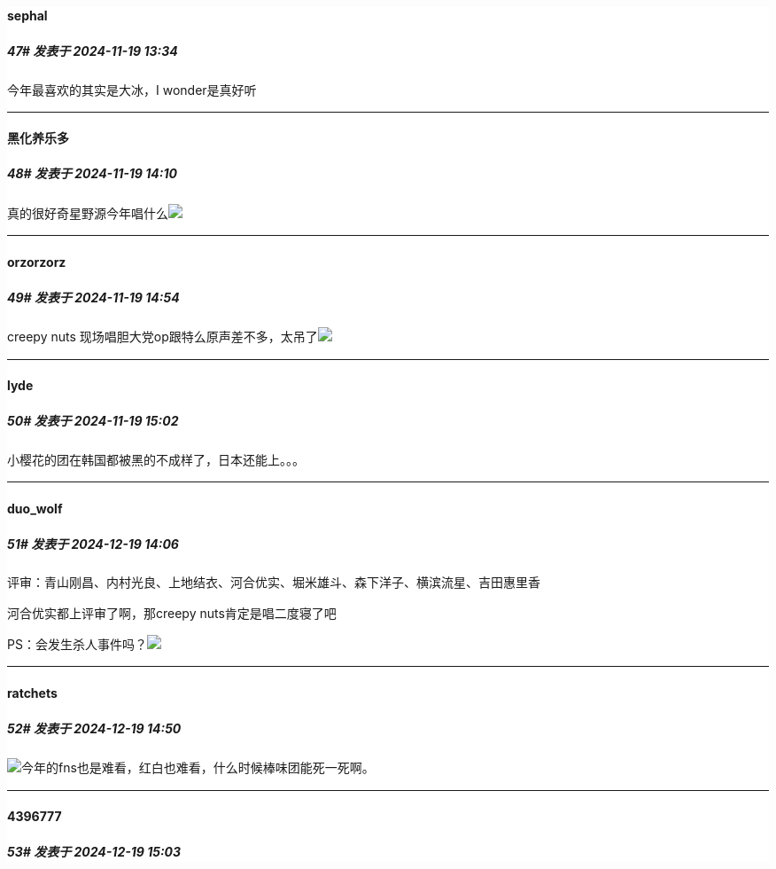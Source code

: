 ####  sephal  
##### 47#       发表于 2024-11-19 13:34

今年最喜欢的其实是大冰，I wonder是真好听


*****

####  黑化养乐多  
##### 48#       发表于 2024-11-19 14:10

真的很好奇星野源今年唱什么<img src="https://static.saraba1st.com/image/smiley/face2017/186.png" referrerpolicy="no-referrer">


*****

####  orzorzorz  
##### 49#       发表于 2024-11-19 14:54

creepy nuts 现场唱胆大党op跟特么原声差不多，太吊了<img src="https://static.saraba1st.com/image/smiley/face2017/034.png" referrerpolicy="no-referrer">


*****

####  lyde  
##### 50#       发表于 2024-11-19 15:02

小樱花的团在韩国都被黑的不成样了，日本还能上。。。

*****

####  duo_wolf  
##### 51#       发表于 2024-12-19 14:06

评审：青山刚昌、内村光良、上地结衣、河合优实、堀米雄斗、森下洋子、横滨流星、吉田惠里香

河合优实都上评审了啊，那creepy nuts肯定是唱二度寝了吧

PS：会发生杀人事件吗？<img src="https://static.saraba1st.com/image/smiley/face2017/067.png" referrerpolicy="no-referrer">


*****

####  ratchets  
##### 52#       发表于 2024-12-19 14:50

<img src="https://static.saraba1st.com/image/smiley/face2017/037.png" referrerpolicy="no-referrer">今年的fns也是难看，红白也难看，什么时候棒味团能死一死啊。


*****

####  4396777  
##### 53#       发表于 2024-12-19 15:03
